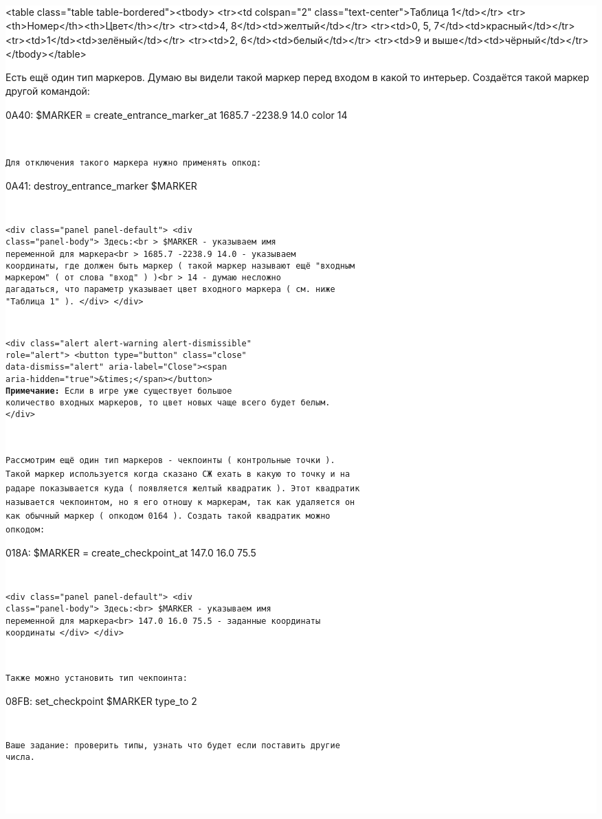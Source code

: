 &#x3C;table class="table table-bordered">&#x3C;tbody>
&#x3C;tr>&#x3C;td colspan="2" class="text-center">Таблица 1&#x3C;/td>&#x3C;/tr>
&#x3C;tr>&#x3C;th>Номер&#x3C;/th>&#x3C;th>Цвет&#x3C;/th>&#x3C;/tr>
&#x3C;tr>&#x3C;td>4, 8&#x3C;/td>&#x3C;td>желтый&#x3C;/td>&#x3C;/tr>
&#x3C;tr>&#x3C;td>0, 5, 7&#x3C;/td>&#x3C;td>красный&#x3C;/td>&#x3C;/tr>
&#x3C;tr>&#x3C;td>1&#x3C;/td>&#x3C;td>зелёный&#x3C;/td>&#x3C;/tr>
&#x3C;tr>&#x3C;td>2, 6&#x3C;/td>&#x3C;td>белый&#x3C;/td>&#x3C;/tr>
&#x3C;tr>&#x3C;td>9 и выше&#x3C;/td>&#x3C;td>чёрный&#x3C;/td>&#x3C;/tr>
&#x3C;/tbody>&#x3C;/table>

Есть ещё один тип маркеров. Думаю вы видели такой маркер перед входом в какой то интерьер. Создаётся такой маркер другой командой:
</code></pre><p>0A40: $MARKER = create_entrance_marker_at 1685.7 -2238.9 14.0 color 14</p><pre><code>

Для отключения такого маркера нужно применять опкод:
</code></pre><p>0A41: destroy_entrance_marker $MARKER</p><pre><code>

&#x3C;div class="panel panel-default">
 &#x3C;div class="panel-body">
Здесь:&#x3C;br >
$MARKER - указываем имя переменной для маркера&#x3C;br >
1685.7 -2238.9 14.0 - указываем координаты, где должен быть маркер ( такой маркер называют ещё "входным маркером" ( от слова "вход" ) )&#x3C;br >
14 - думаю несложно дагадаться, что параметр указывает цвет входного маркера ( см. ниже "Таблица 1" ).
 &#x3C;/div>
&#x3C;/div>

&#x3C;div class="alert alert-warning alert-dismissible" role="alert">
 &#x3C;button type="button" class="close" data-dismiss="alert" aria-label="Close">&#x3C;span aria-hidden="true">&#x26;times;&#x3C;/span>&#x3C;/button>
**Примечание:** Если в игре уже существует большое количество входных маркеров, то цвет новых чаще всего будет белым.
&#x3C;/div>

Рассмотрим ещё один тип маркеров - чекпоинты ( контрольные точки ). Такой маркер используется когда сказано СЖ ехать в какую то точку и на радаре показывается куда ( появляется желтый квадратик ). Этот квадратик называется чекпоинтом, но я его отношу к маркерам, так как удаляется он как обычный маркер ( опкодом 0164 ). Создать такой квадратик можно опкодом:
</code></pre><p>018A: $MARKER = create_checkpoint_at 147.0 16.0 75.5</p><pre><code>

&#x3C;div class="panel panel-default">
 &#x3C;div class="panel-body">
Здесь:&#x3C;br>
$MARKER - указываем имя переменной для маркера&#x3C;br>
147.0 16.0 75.5 - заданные координаты координаты
 &#x3C;/div>
&#x3C;/div>

Также можно установить тип чекпоинта:
</code></pre><p>08FB: set_checkpoint $MARKER type_to 2</p><pre><code>

Ваше задание: проверить типы, узнать что будет если поставить другие числа.
